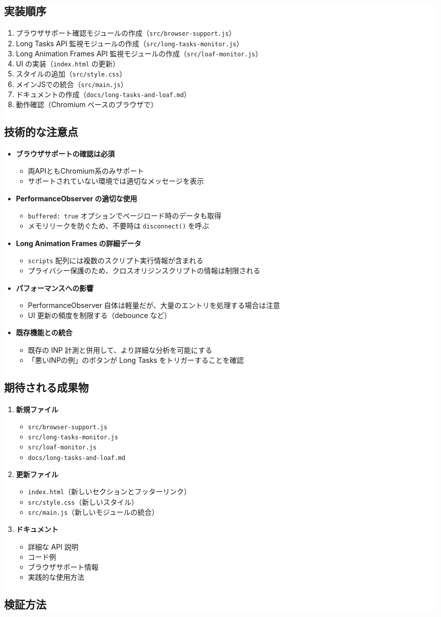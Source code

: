 ## 実装順序

1. ブラウザサポート確認モジュールの作成（`src/browser-support.js`）
2. Long Tasks API 監視モジュールの作成（`src/long-tasks-monitor.js`）
3. Long Animation Frames API 監視モジュールの作成（`src/loaf-monitor.js`）
4. UI の実装（`index.html` の更新）
5. スタイルの追加（`src/style.css`）
6. メインJSでの統合（`src/main.js`）
7. ドキュメントの作成（`docs/long-tasks-and-loaf.md`）
8. 動作確認（Chromium ベースのブラウザで）

## 技術的な注意点

- **ブラウザサポートの確認は必須**
  - 両APIともChromium系のみサポート
  - サポートされていない環境では適切なメッセージを表示

- **PerformanceObserver の適切な使用**
  - `buffered: true` オプションでページロード時のデータも取得
  - メモリリークを防ぐため、不要時は `disconnect()` を呼ぶ

- **Long Animation Frames の詳細データ**
  - `scripts` 配列には複数のスクリプト実行情報が含まれる
  - プライバシー保護のため、クロスオリジンスクリプトの情報は制限される

- **パフォーマンスへの影響**
  - PerformanceObserver 自体は軽量だが、大量のエントリを処理する場合は注意
  - UI 更新の頻度を制限する（debounce など）

- **既存機能との統合**
  - 既存の INP 計測と併用して、より詳細な分析を可能にする
  - 「悪いINPの例」のボタンが Long Tasks をトリガーすることを確認

## 期待される成果物

1. **新規ファイル**
   - `src/browser-support.js`
   - `src/long-tasks-monitor.js`
   - `src/loaf-monitor.js`
   - `docs/long-tasks-and-loaf.md`

2. **更新ファイル**
   - `index.html`（新しいセクションとフッターリンク）
   - `src/style.css`（新しいスタイル）
   - `src/main.js`（新しいモジュールの統合）

3. **ドキュメント**
   - 詳細な API 説明
   - コード例
   - ブラウザサポート情報
   - 実践的な使用方法

## 検証方法
